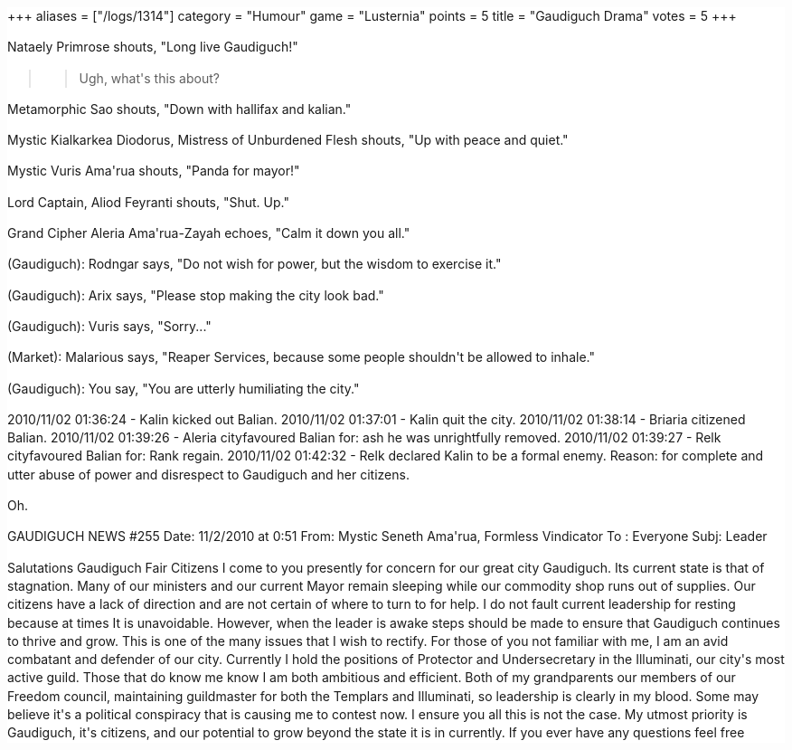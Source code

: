 +++
aliases = ["/logs/1314"]
category = "Humour"
game = "Lusternia"
points = 5
title = "Gaudiguch Drama"
votes = 5
+++

Nataely Primrose shouts, "Long live Gaudiguch!"

>>Ugh, what's this about?

Metamorphic Sao shouts, "Down with hallifax and kalian."

Mystic Kialkarkea Diodorus, Mistress of Unburdened Flesh shouts, "Up with peace 
and quiet."

Mystic Vuris Ama'rua shouts, "Panda for mayor!"

Lord Captain, Aliod Feyranti shouts, "Shut. Up."

Grand Cipher Aleria Ama'rua-Zayah echoes, "Calm it down you all."

(Gaudiguch): Rodngar says, "Do not wish for power, but the wisdom to exercise 
it."

(Gaudiguch): Arix says, "Please stop making the city look bad."

(Gaudiguch): Vuris says, "Sorry..."

(Market): Malarious says, "Reaper Services, because some people shouldn't be 
allowed to inhale."

(Gaudiguch): You say, "You are utterly humiliating the city."

2010/11/02 01:36:24 - Kalin kicked out Balian.
2010/11/02 01:37:01 - Kalin quit the city.
2010/11/02 01:38:14 - Briaria citizened Balian.
2010/11/02 01:39:26 - Aleria cityfavoured Balian for: ash he was unrightfully removed.
2010/11/02 01:39:27 - Relk cityfavoured Balian for: Rank regain.
2010/11/02 01:42:32 - Relk declared Kalin to be a formal enemy. Reason: for complete and utter abuse of power and disrespect to Gaudiguch and her citizens.

Oh.

GAUDIGUCH NEWS #255
Date: 11/2/2010 at 0:51
From: Mystic Seneth Ama'rua, Formless Vindicator
To  : Everyone
Subj: Leader

Salutations Gaudiguch
Fair Citizens I come to you presently for concern for our great city
Gaudiguch. Its current state is that of stagnation. Many of our
ministers and our current Mayor remain sleeping while our commodity shop
runs out of supplies. Our citizens have a lack of direction and are not
certain of where to turn to for help. I do not fault current leadership
for resting because at times It is unavoidable. However, when the leader
is awake steps should be made to ensure that Gaudiguch continues to
thrive and grow. This is one of the many issues that I wish to rectify.
For those of you not familiar with me, I am an avid combatant and
defender of our city. Currently I hold the positions of Protector and
Undersecretary in the Illuminati, our city's most active guild. Those
that do know me know I am both ambitious and efficient. Both of my
grandparents our members of our Freedom council, maintaining guildmaster
for both the Templars and Illuminati, so leadership is clearly in my
blood. Some may believe it's a political conspiracy that is causing me
to contest now. I ensure you all this is not the case. My utmost
priority is Gaudiguch, it's citizens, and our potential to grow beyond
the state it is in currently. If you ever have any questions feel free